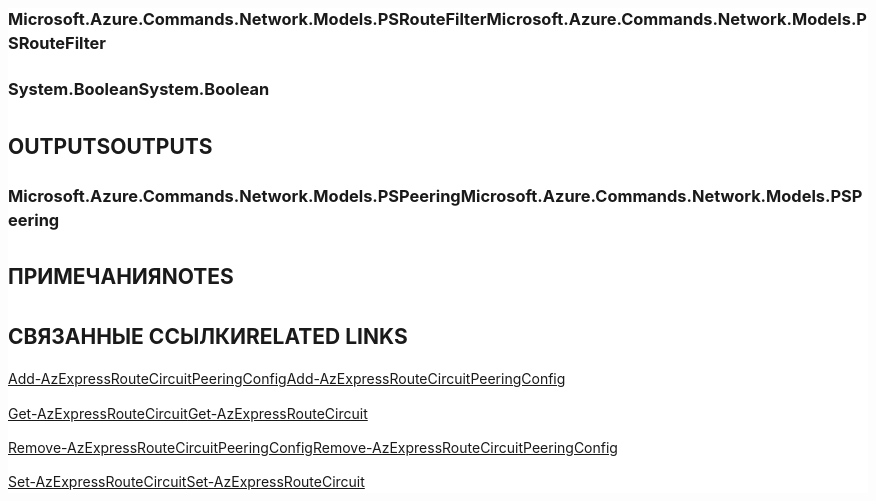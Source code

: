 ### <span data-ttu-id="a1ae6-159">Microsoft.Azure.Commands.Network.Models.PSRouteFilter</span><span class="sxs-lookup"><span data-stu-id="a1ae6-159">Microsoft.Azure.Commands.Network.Models.PSRouteFilter</span></span>

### <span data-ttu-id="a1ae6-160">System.Boolean</span><span class="sxs-lookup"><span data-stu-id="a1ae6-160">System.Boolean</span></span>

## <span data-ttu-id="a1ae6-161">OUTPUTS</span><span class="sxs-lookup"><span data-stu-id="a1ae6-161">OUTPUTS</span></span>

### <span data-ttu-id="a1ae6-162">Microsoft.Azure.Commands.Network.Models.PSPeering</span><span class="sxs-lookup"><span data-stu-id="a1ae6-162">Microsoft.Azure.Commands.Network.Models.PSPeering</span></span>

## <span data-ttu-id="a1ae6-163">ПРИМЕЧАНИЯ</span><span class="sxs-lookup"><span data-stu-id="a1ae6-163">NOTES</span></span>

## <span data-ttu-id="a1ae6-164">СВЯЗАННЫЕ ССЫЛКИ</span><span class="sxs-lookup"><span data-stu-id="a1ae6-164">RELATED LINKS</span></span>

[<span data-ttu-id="a1ae6-165">Add-AzExpressRouteCircuitPeeringConfig</span><span class="sxs-lookup"><span data-stu-id="a1ae6-165">Add-AzExpressRouteCircuitPeeringConfig</span></span>](Add-AzExpressRouteCircuitPeeringConfig.md)

[<span data-ttu-id="a1ae6-166">Get-AzExpressRouteCircuit</span><span class="sxs-lookup"><span data-stu-id="a1ae6-166">Get-AzExpressRouteCircuit</span></span>](Get-AzExpressRouteCircuit.md)

[<span data-ttu-id="a1ae6-167">Remove-AzExpressRouteCircuitPeeringConfig</span><span class="sxs-lookup"><span data-stu-id="a1ae6-167">Remove-AzExpressRouteCircuitPeeringConfig</span></span>](Remove-AzExpressRouteCircuitPeeringConfig.md)

[<span data-ttu-id="a1ae6-168">Set-AzExpressRouteCircuit</span><span class="sxs-lookup"><span data-stu-id="a1ae6-168">Set-AzExpressRouteCircuit</span></span>](Set-AzExpressRouteCircuit.md)
